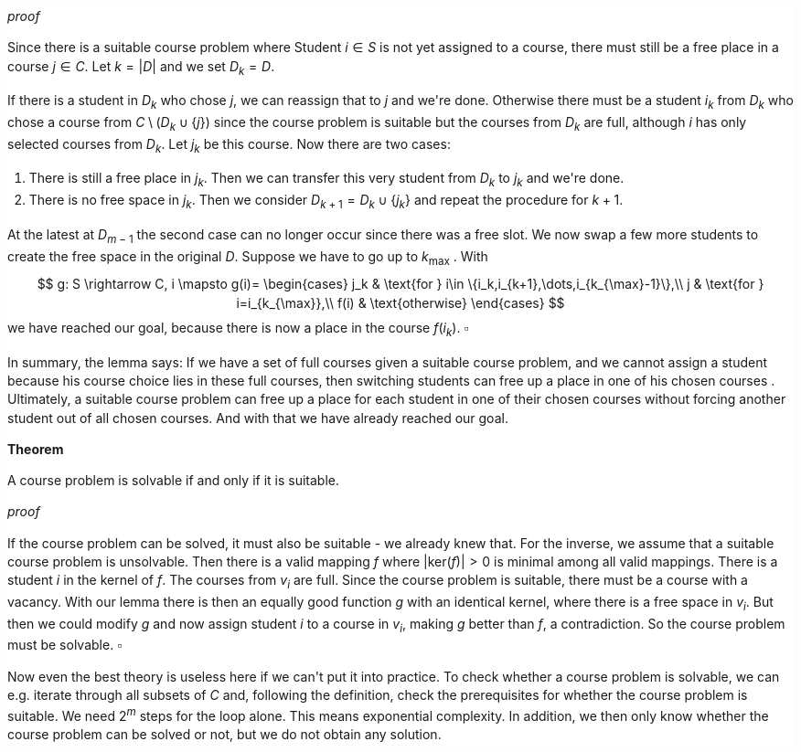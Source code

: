 *proof*

Since there is a suitable course problem where Student $i\in S$ is not yet assigned to a course, there must still be a free place in a course $j\in C$. Let $k=|D|$ and we set $D_k=D$.

If there is a student in $D_k$ who chose $j$, we can reassign that to $j$ and we're done. Otherwise there must be a student $i_k$ from $D_k$ who chose a course from $C\setminus (D_k\cup\{j\})$ since the course problem is suitable but the courses from $D_k$ are full, although $i$ has only selected courses from $D_k$. Let $j_k$ be this course.
Now there are two cases:
1. There is still a free place in $j_k$. Then we can transfer this very student from $D_k$ to $j_k$ and we're done.
2. There is no free space in $j_k$. Then we consider $D_{k+1}=D_k\cup\{j_k\}$ and repeat the procedure for $k+1$.

 At the latest at $D_{m-1}$ the second case can no longer occur since there was a free slot. We now swap a few more students to create the free space in the original $D$. Suppose we have to go up to $k_{\max}$ .
 With
$$
   g: S \rightarrow C, i \mapsto g(i)=
  \begin{cases}
    j_k & \text{for } i\in \{i_k,i_{k+1},\dots,i_{k_{\max}-1}\},\\
    j & \text{for } i=i_{k_{\max}},\\
    f(i) & \text{otherwise}
  \end{cases}
$$
we have reached our goal, because there is now a place in the course $f(i_k)$.  $\square$

In summary, the lemma says: If we have a set of full courses given a suitable course problem, and we cannot assign a student because his course choice lies in these full courses, then switching students can free up a place in one of his chosen courses .
Ultimately, a suitable course problem can free up a place for each student in one of their chosen courses without forcing another student out of all chosen courses. And with that we have already reached our goal.

**Theorem**

A course problem is solvable if and only if it is suitable.

*proof*

If the course problem can be solved, it must also be suitable - we already knew that. For the inverse, we assume that a suitable course problem is unsolvable. Then there is a valid mapping $f$ where $|\text{ker}(f)|>0$ is minimal among all valid mappings. There is a student $i$ in the kernel of $f$. The courses from $v_i$ are full. Since the course problem is suitable, there must be a course with a vacancy.
With our lemma there is then an equally good function $g$ with an identical kernel, where there is a free space in $v_i$. But then we could modify $g$ and now assign student $i$ to a course in $v_i$, making $g$ better than $f$, a contradiction. So the course problem must be solvable.  $\square$

Now even the best theory is useless here if we can't put it into practice. To check whether a course problem is solvable, we can e.g. iterate through all subsets of $C$ and, following the definition, check the prerequisites for whether the course problem is suitable. We need $2^m$ steps for the loop alone. This means exponential complexity. In addition, we then only know whether the course problem can be solved or not, but we do not obtain any solution.
